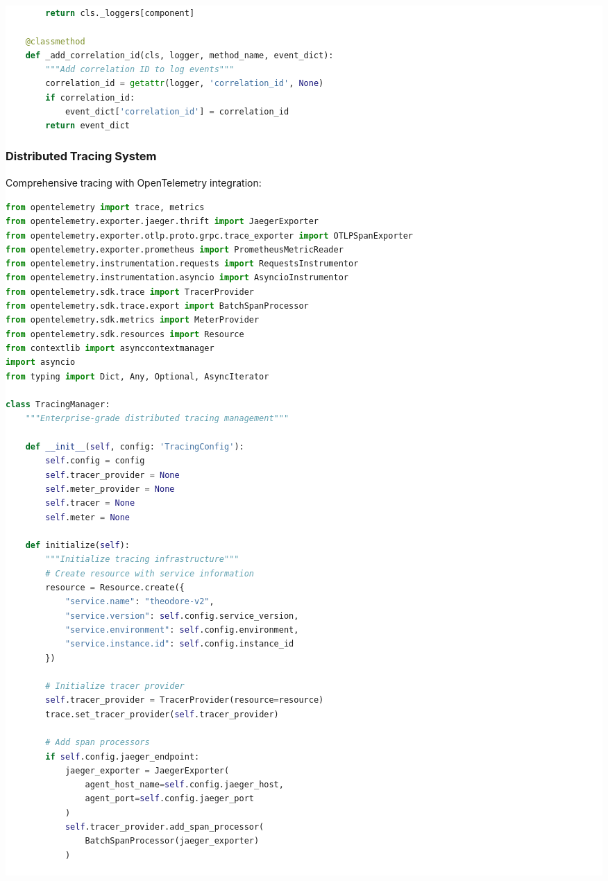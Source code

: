 ```python
        return cls._loggers[component]
    
    @classmethod
    def _add_correlation_id(cls, logger, method_name, event_dict):
        """Add correlation ID to log events"""
        correlation_id = getattr(logger, 'correlation_id', None)
        if correlation_id:
            event_dict['correlation_id'] = correlation_id
        return event_dict
```

### Distributed Tracing System
Comprehensive tracing with OpenTelemetry integration:

```python
from opentelemetry import trace, metrics
from opentelemetry.exporter.jaeger.thrift import JaegerExporter
from opentelemetry.exporter.otlp.proto.grpc.trace_exporter import OTLPSpanExporter
from opentelemetry.exporter.prometheus import PrometheusMetricReader
from opentelemetry.instrumentation.requests import RequestsInstrumentor
from opentelemetry.instrumentation.asyncio import AsyncioInstrumentor
from opentelemetry.sdk.trace import TracerProvider
from opentelemetry.sdk.trace.export import BatchSpanProcessor
from opentelemetry.sdk.metrics import MeterProvider
from opentelemetry.sdk.resources import Resource
from contextlib import asynccontextmanager
import asyncio
from typing import Dict, Any, Optional, AsyncIterator

class TracingManager:
    """Enterprise-grade distributed tracing management"""
    
    def __init__(self, config: 'TracingConfig'):
        self.config = config
        self.tracer_provider = None
        self.meter_provider = None
        self.tracer = None
        self.meter = None
        
    def initialize(self):
        """Initialize tracing infrastructure"""
        # Create resource with service information
        resource = Resource.create({
            "service.name": "theodore-v2",
            "service.version": self.config.service_version,
            "service.environment": self.config.environment,
            "service.instance.id": self.config.instance_id
        })
        
        # Initialize tracer provider
        self.tracer_provider = TracerProvider(resource=resource)
        trace.set_tracer_provider(self.tracer_provider)
        
        # Add span processors
        if self.config.jaeger_endpoint:
            jaeger_exporter = JaegerExporter(
                agent_host_name=self.config.jaeger_host,
                agent_port=self.config.jaeger_port
            )
            self.tracer_provider.add_span_processor(
                BatchSpanProcessor(jaeger_exporter)
            )
            
```